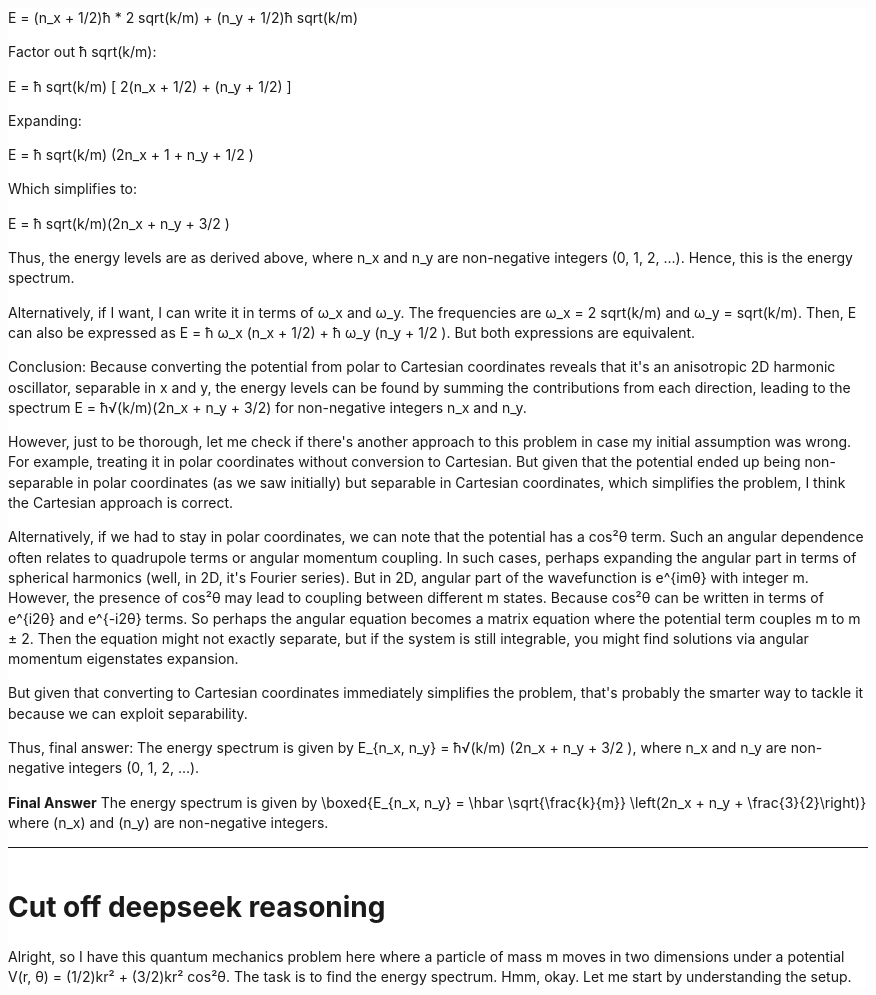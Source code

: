 E = (n_x + 1/2)ħ * 2 sqrt(k/m) + (n_y + 1/2)ħ sqrt(k/m)

Factor out ħ sqrt(k/m):

E = ħ sqrt(k/m) [ 2(n_x + 1/2) + (n_y + 1/2) ]

Expanding:

E = ħ sqrt(k/m) (2n_x + 1 + n_y + 1/2 )

Which simplifies to:

E = ħ sqrt(k/m)(2n_x + n_y + 3/2 )

Thus, the energy levels are as derived above, where n_x and n_y are non-negative integers (0, 1, 2, ...). Hence, this is the energy spectrum.

Alternatively, if I want, I can write it in terms of ω_x and ω_y. The frequencies are ω_x = 2 sqrt(k/m) and ω_y = sqrt(k/m). Then, E can also be expressed as E = ħ ω_x (n_x + 1/2) + ħ ω_y (n_y + 1/2 ). But both expressions are equivalent.

Conclusion: Because converting the potential from polar to Cartesian coordinates reveals that it's an anisotropic 2D harmonic oscillator, separable in x and y, the energy levels can be found by summing the contributions from each direction, leading to the spectrum E = ħ√(k/m)(2n_x + n_y + 3/2) for non-negative integers n_x and n_y.

However, just to be thorough, let me check if there's another approach to this problem in case my initial assumption was wrong. For example, treating it in polar coordinates without conversion to Cartesian. But given that the potential ended up being non-separable in polar coordinates (as we saw initially) but separable in Cartesian coordinates, which simplifies the problem, I think the Cartesian approach is correct.

Alternatively, if we had to stay in polar coordinates, we can note that the potential has a cos²θ term. Such an angular dependence often relates to quadrupole terms or angular momentum coupling. In such cases, perhaps expanding the angular part in terms of spherical harmonics (well, in 2D, it's Fourier series). But in 2D, angular part of the wavefunction is e^{imθ} with integer m. However, the presence of cos²θ may lead to coupling between different m states. Because cos²θ can be written in terms of e^{i2θ} and e^{-i2θ} terms. So perhaps the angular equation becomes a matrix equation where the potential term couples m to m ± 2. Then the equation might not exactly separate, but if the system is still integrable, you might find solutions via angular momentum eigenstates expansion.

But given that converting to Cartesian coordinates immediately simplifies the problem, that's probably the smarter way to tackle it because we can exploit separability.

Thus, final answer: The energy spectrum is given by E_{n_x, n_y} = ħ√(k/m) (2n_x + n_y + 3/2 ), where n_x and n_y are non-negative integers (0, 1, 2, ...).

**Final Answer**
The energy spectrum is given by \boxed{E_{n_x, n_y} = \hbar \sqrt{\frac{k}{m}} \left(2n_x + n_y + \frac{3}{2}\right)} where \(n_x\) and \(n_y\) are non-negative integers.


---

# Cut off deepseek reasoning

Alright, so I have this quantum mechanics problem here where a particle of mass m moves in two dimensions under a potential V(r, θ) = (1/2)kr² + (3/2)kr² cos²θ. The task is to find the energy spectrum. Hmm, okay. Let me start by understanding the setup.
